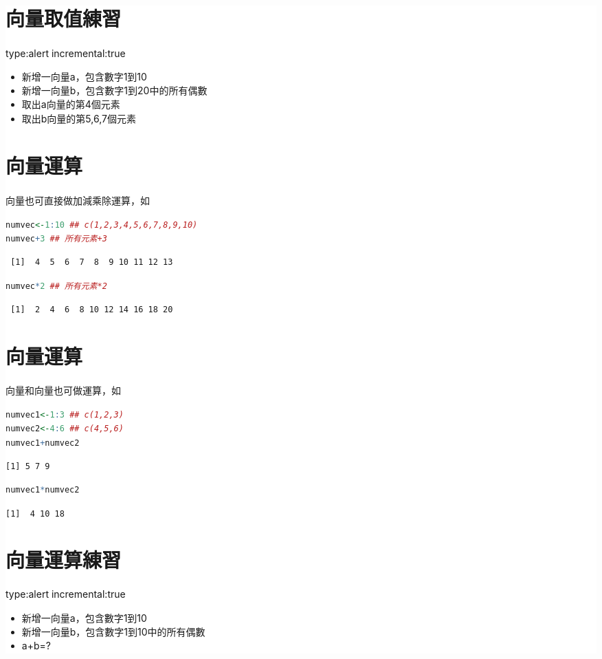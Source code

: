 向量取值練習
====================================
type:alert
incremental:true

- 新增一向量a，包含數字1到10
- 新增一向量b，包含數字1到20中的所有偶數
- 取出a向量的第4個元素
- 取出b向量的第5,6,7個元素


向量運算
========================================================  
向量也可直接做加減乘除運算，如

```r
numvec<-1:10 ## c(1,2,3,4,5,6,7,8,9,10)
numvec+3 ## 所有元素+3
```

```
 [1]  4  5  6  7  8  9 10 11 12 13
```

```r
numvec*2 ## 所有元素*2
```

```
 [1]  2  4  6  8 10 12 14 16 18 20
```

向量運算
========================================================  
向量和向量也可做運算，如

```r
numvec1<-1:3 ## c(1,2,3)
numvec2<-4:6 ## c(4,5,6)
numvec1+numvec2
```

```
[1] 5 7 9
```

```r
numvec1*numvec2
```

```
[1]  4 10 18
```

向量運算練習
====================================
type:alert
incremental:true

- 新增一向量a，包含數字1到10
- 新增一向量b，包含數字1到10中的所有偶數
- a+b=?
